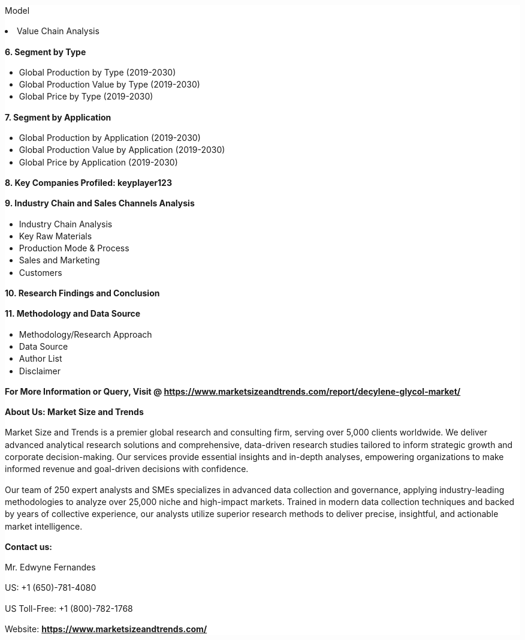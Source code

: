 Model</li><li>Value Chain Analysis&nbsp;</li></ul><p><strong>6. Segment by Type</strong></p><ul><li>Global Production by Type (2019-2030)</li><li>Global Production Value by Type (2019-2030)</li><li>Global Price by Type (2019-2030)</li></ul><p><strong>7. Segment by Application</strong></p><ul><li>Global Production by Application (2019-2030)</li><li>Global Production Value by Application (2019-2030)</li><li>Global Price by Application (2019-2030)</li></ul><p><strong>8. Key Companies Profiled: keyplayer123</strong></p><p><strong>9. Industry Chain and Sales Channels Analysis</strong></p><ul><li>Industry Chain Analysis</li><li>Key Raw Materials</li><li>Production Mode &amp; Process</li><li>Sales and Marketing</li><li>Customers</li></ul><p><strong>10. Research Findings and Conclusion</strong></p><p><strong>11. Methodology and Data Source</strong></p><ul><li>Methodology/Research Approach</li><li>Data Source</li><li>Author List</li><li>Disclaimer</li></ul></p><p><strong>For More Information or Query, Visit @ <a href="https://www.marketsizeandtrends.com/report/decylene-glycol-market/">https://www.marketsizeandtrends.com/report/decylene-glycol-market/</a></strong></p><p><strong>About Us: Market Size and Trends</strong></p><p>Market Size and Trends is a premier global research and consulting firm, serving over 5,000 clients worldwide. We deliver advanced analytical research solutions and comprehensive, data-driven research studies tailored to inform strategic growth and corporate decision-making. Our services provide essential insights and in-depth analyses, empowering organizations to make informed revenue and goal-driven decisions with confidence.</p><p>Our team of 250 expert analysts and SMEs specializes in advanced data collection and governance, applying industry-leading methodologies to analyze over 25,000 niche and high-impact markets. Trained in modern data collection techniques and backed by years of collective experience, our analysts utilize superior research methods to deliver precise, insightful, and actionable market intelligence.</p><p><strong>Contact us:</strong></p><p>Mr. Edwyne Fernandes</p><p>US: +1 (650)-781-4080</p><p>US Toll-Free: +1 (800)-782-1768</p><p>Website: <strong><a href="https://www.marketsizeandtrends.com/">https://www.marketsizeandtrends.com/</a></strong></p>
